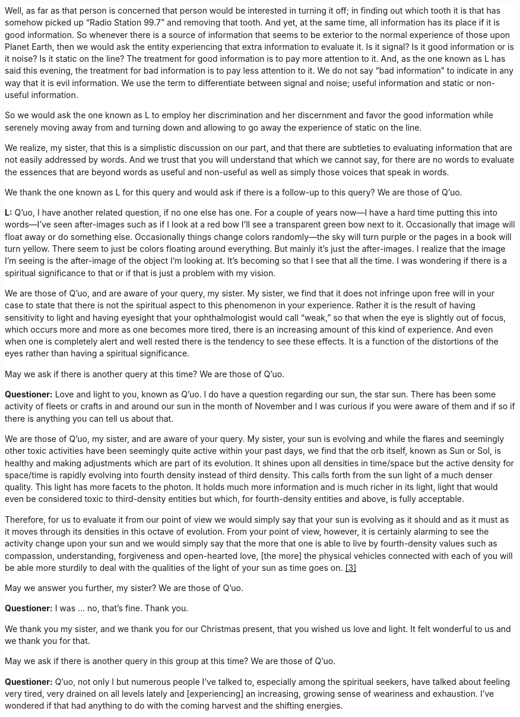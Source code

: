 <p>Well, as far as that person is concerned that person would be interested in turning it off; in finding out which tooth it is that has somehow picked up “Radio Station 99.7” and removing that tooth. And yet, at the same time, all information has its place if it is good information. So whenever there is a source of information that seems to be exterior to the normal experience of those upon Planet Earth, then we would ask the entity experiencing that extra information to evaluate it. Is it signal? Is it good information or is it noise? Is it static on the line? The treatment for good information is to pay more attention to it. And, as the one known as L has said this evening, the treatment for bad information is to pay less attention to it. We do not say “bad information” to indicate in any way that it is evil information. We use the term to differentiate between signal and noise; useful information and static or non-useful information.</p>
<p>So we would ask the one known as L to employ her discrimination and her discernment and favor the good information while serenely moving away from and turning down and allowing to go away the experience of static on the line.</p>
<p>We realize, my sister, that this is a simplistic discussion on our part, and that there are subtleties to evaluating information that are not easily addressed by words. And we trust that you will understand that which we cannot say, for there are no words to evaluate the essences that are beyond words as useful and non-useful as well as simply those voices that speak in words.</p>
<p>We thank the one known as L for this query and would ask if there is a follow-up to this query? We are those of Q’uo.</p>
<p><strong>L:</strong> Q’uo, I have another related question, if no one else has one. For a couple of years now—I have a hard time putting this into words—I’ve seen after-images such as if I look at a red bow I’ll see a transparent green bow next to it. Occasionally that image will float away or do something else. Occasionally things change colors randomly—the sky will turn purple or the pages in a book will turn yellow. There seem to just be colors floating around everything. But mainly it’s just the after-images. I realize that the image I’m seeing is the after-image of the object I’m looking at. It’s becoming so that I see that all the time. I was wondering if there is a spiritual significance to that or if that is just a problem with my vision.</p>
<p>We are those of Q’uo, and are aware of your query, my sister. My sister, we find that it does not infringe upon free will in your case to state that there is not the spiritual aspect to this phenomenon in your experience. Rather it is the result of having sensitivity to light and having eyesight that your ophthalmologist would call “weak,” so that when the eye is slightly out of focus, which occurs more and more as one becomes more tired, there is an increasing amount of this kind of experience. And even when one is completely alert and well rested there is the tendency to see these effects. It is a function of the distortions of the eyes rather than having a spiritual significance.</p>
<p>May we ask if there is another query at this time? We are those of Q’uo.</p>
<p><strong>Questioner:</strong> Love and light to you, known as Q’uo. I do have a question regarding our sun, the star sun. There has been some activity of fleets or crafts in and around our sun in the month of November and I was curious if you were aware of them and if so if there is anything you can tell us about that.</p>
<p>We are those of Q’uo, my sister, and are aware of your query. My sister, your sun is evolving and while the flares and seemingly other toxic activities have been seemingly quite active within your past days, we find that the orb itself, known as Sun or Sol, is healthy and making adjustments which are part of its evolution. It shines upon all densities in time/space but the active density for space/time is rapidly evolving into fourth density instead of third density. This calls forth from the sun light of a much denser quality. This light has more facets to the photon. It holds much more information and is much richer in its light, light that would even be considered toxic to third-density entities but which, for fourth-density entities and above, is fully acceptable.</p>
<p>Therefore, for us to evaluate it from our point of view we would simply say that your sun is evolving as it should and as it must as it moves through its densities in this octave of evolution. From your point of view, however, it is certainly alarming to see the activity change upon your sun and we would simply say that the more that one is able to live by fourth-density values such as compassion, understanding, forgiveness and open-hearted love, [the more] the physical vehicles connected with each of you will be able more sturdily to deal with the qualities of the light of your sun as time goes on. <a id="_ftnref3" href="#_ftn3" name="_ftnref3">[3]</a></p>
<p>May we answer you further, my sister? We are those of Q’uo.</p>
<p><strong>Questioner:</strong> I was … no, that’s fine. Thank you.</p>
<p>We thank you my sister, and we thank you for our Christmas present, that you wished us love and light. It felt wonderful to us and we thank you for that.</p>
<p>May we ask if there is another query in this group at this time? We are those of Q’uo.</p>
<p><strong>Questioner:</strong> Q’uo, not only I but numerous people I’ve talked to, especially among the spiritual seekers, have talked about feeling very tired, very drained on all levels lately and [experiencing] an increasing, growing sense of weariness and exhaustion. I’ve wondered if that had anything to do with the coming harvest and the shifting energies.</p>